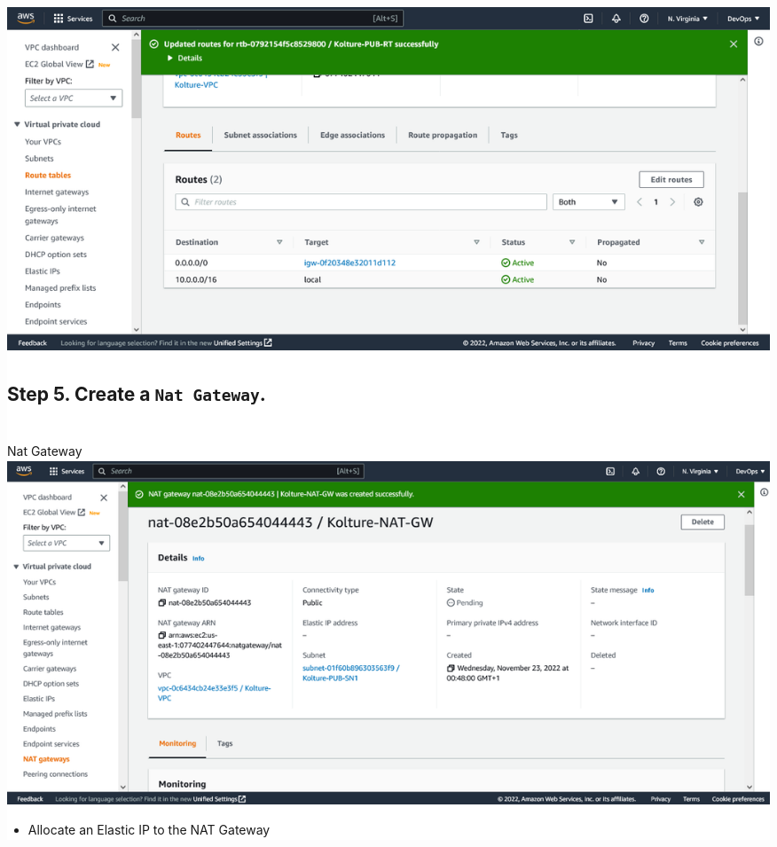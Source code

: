   ![](images/project15/routes-for-public-subnet.png)

## Step 5. Create a `Nat Gateway`.

#

Nat Gateway
![](images/project15/NAT-created.png)

- Allocate an Elastic IP to the NAT Gateway